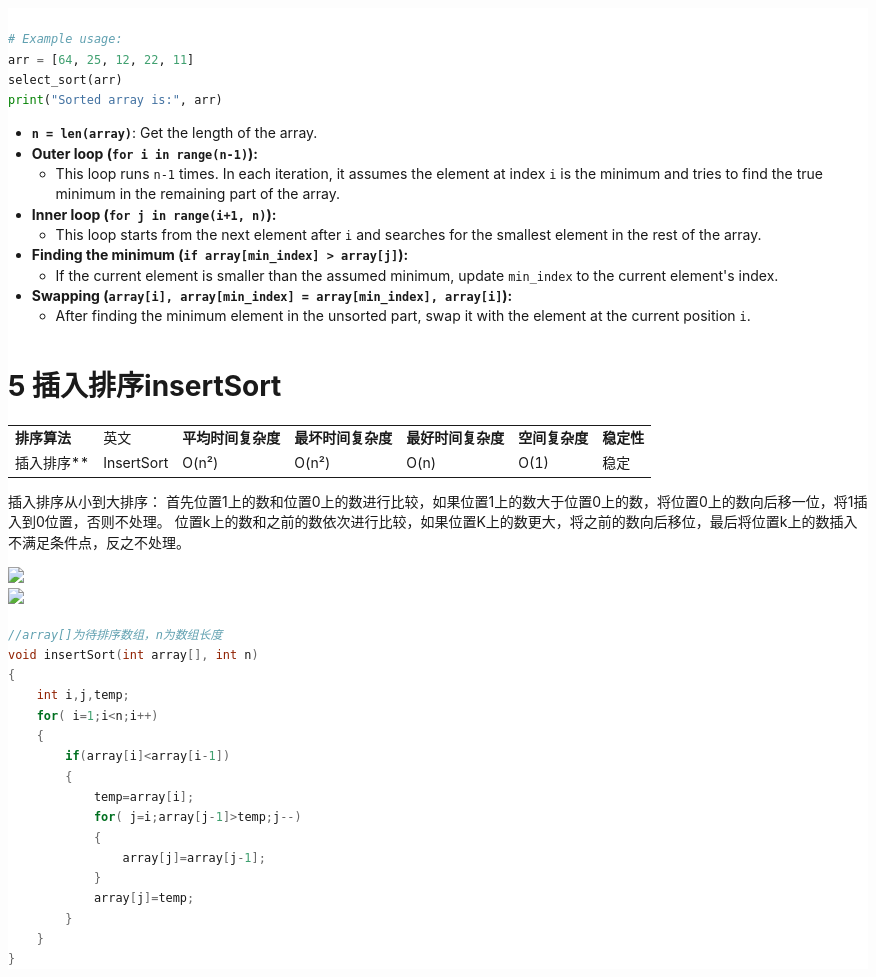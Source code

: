 ```python 

# Example usage:
arr = [64, 25, 12, 22, 11]
select_sort(arr)
print("Sorted array is:", arr)
```

- **`n = len(array)`**: Get the length of the array.
- **Outer loop (`for i in range(n-1)`):**
    - This loop runs `n-1` times. In each iteration, it assumes the element at index `i` is the minimum and tries to find the true minimum in the remaining part of the array.
- **Inner loop (`for j in range(i+1, n)`):**
    - This loop starts from the next element after `i` and searches for the smallest element in the rest of the array.
- **Finding the minimum (`if array[min_index] > array[j]`):**
    - If the current element is smaller than the assumed minimum, update `min_index` to the current element's index.
- **Swapping (`array[i], array[min_index] = array[min_index], array[i]`):**
    - After finding the minimum element in the unsorted part, swap it with the element at the current position `i`.

# 5 插入排序insertSort

|          |            |             |             |             |           |         |
| -------- | ---------- | ----------- | ----------- | ----------- | --------- | ------- |
| **排序算法** | 英文         | **平均时间复杂度** | **最坏时间复杂度** | **最好时间复杂度** | **空间复杂度** | **稳定性** |
| 插入排序**   | InsertSort | O(n²)       | O(n²)       | O(n)        | O(1)      | 稳定      |

插入排序从小到大排序：
首先位置1上的数和位置0上的数进行比较，如果位置1上的数大于位置0上的数，将位置0上的数向后移一位，将1插入到0位置，否则不处理。
位置k上的数和之前的数依次进行比较，如果位置K上的数更大，将之前的数向后移位，最后将位置k上的数插入不满足条件点，反之不处理。

![](https://i-blog.csdnimg.cn/blog_migrate/a295078afcc5962e61dd9670a34a06f0.gif)  
![](https://i-blog.csdnimg.cn/blog_migrate/5a4f2895712e1dc29e506654673e9051.png)

```C
//array[]为待排序数组，n为数组长度
void insertSort(int array[], int n)
{
    int i,j,temp;
    for( i=1;i<n;i++)
    {
        if(array[i]<array[i-1])
        {
            temp=array[i];
            for( j=i;array[j-1]>temp;j--)
            {
                array[j]=array[j-1];
            }
            array[j]=temp;
        }
    }
}
```
